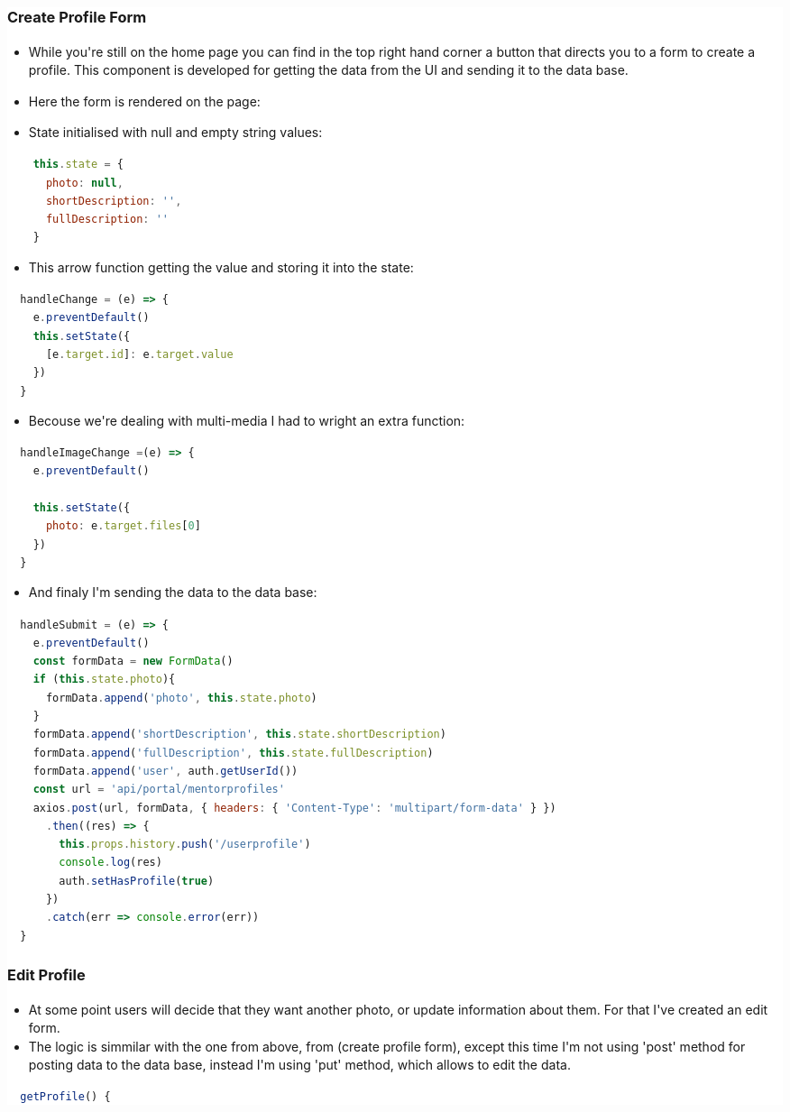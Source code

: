 
### Create Profile Form
- While you're still on the home page you can find in the top right hand corner a button that directs you to a form to create a profile.
This component is developed for getting the data from the UI and sending it to the data base.
- Here the form is rendered on the page:


- State initialised with null and empty string values:
```js
    this.state = {
      photo: null,
      shortDescription: '',
      fullDescription: ''
    }
```

- This arrow function getting the value and storing it into the state: 
```js
  handleChange = (e) => {
    e.preventDefault()
    this.setState({
      [e.target.id]: e.target.value
    })
  }
```

- Becouse we're dealing with multi-media I had to wright an extra function:
```js
  handleImageChange =(e) => {
    e.preventDefault()

    this.setState({
      photo: e.target.files[0]
    })   
  }
``` 

- And finaly I'm sending the data to the data base:
```js
  handleSubmit = (e) => {
    e.preventDefault()
    const formData = new FormData()
    if (this.state.photo){
      formData.append('photo', this.state.photo)
    }
    formData.append('shortDescription', this.state.shortDescription)
    formData.append('fullDescription', this.state.fullDescription)
    formData.append('user', auth.getUserId())
    const url = 'api/portal/mentorprofiles'
    axios.post(url, formData, { headers: { 'Content-Type': 'multipart/form-data' } })
      .then((res) => {
        this.props.history.push('/userprofile')
        console.log(res)
        auth.setHasProfile(true)
      })
      .catch(err => console.error(err))
  }
```
### Edit Profile
- At some point users will decide that they want another photo, or update information about them. For that I've created an edit form.
- The logic is simmilar with the one from above, from (create profile form), except this time I'm not using 'post' method for posting data to the data base, instead I'm using 'put' method, which allows to edit the data.
```js
  getProfile() {
```